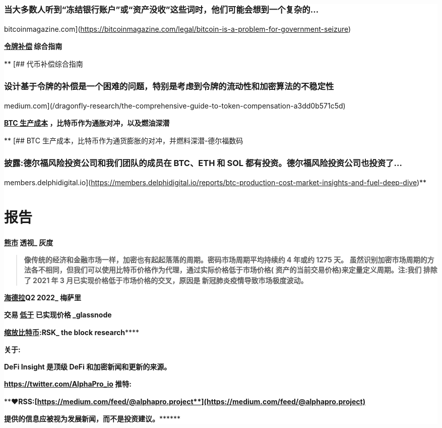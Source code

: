 ### 当大多数人听到“冻结银行账户”或“资产没收”这些词时，他们可能会想到一个复杂的…

bitcoinmagazine.com](https://bitcoinmagazine.com/legal/bitcoin-is-a-problem-for-government-seizure) 

**[**令牌补偿**](/dragonfly-research/the-comprehensive-guide-to-token-compensation-a3dd0b571c5d) 综合指南**

**[](/dragonfly-research/the-comprehensive-guide-to-token-compensation-a3dd0b571c5d) [## 代币补偿综合指南

### 设计基于令牌的补偿是一个困难的问题，特别是考虑到令牌的流动性和加密算法的不稳定性

medium.com](/dragonfly-research/the-comprehensive-guide-to-token-compensation-a3dd0b571c5d) 

**[**BTC 生产成本**](https://members.delphidigital.io/reports/btc-production-cost-market-insights-and-fuel-deep-dive) **，比特币作为通胀对冲，以及燃油深潜****

**[](https://members.delphidigital.io/reports/btc-production-cost-market-insights-and-fuel-deep-dive) [## BTC 生产成本，比特币作为通货膨胀的对冲，并燃料深潜-德尔福数码

### 披露:德尔福风险投资公司和我们团队的成员在 BTC、ETH 和 SOL 都有投资。德尔福风险投资公司也投资了…

members.delphidigital.io](https://members.delphidigital.io/reports/btc-production-cost-market-insights-and-fuel-deep-dive)** 

# **报告**

****[**熊市**](https://grayscale.com/wp-content/uploads/2022/07/Bear-Markets-in-Perspective-FINAL-Designed.pdf) **透视**_ 灰度****

> ****像传统的经济和金融市场一样，加密也有起起落落的周期。密码市场周期平均持续约 4 年或约 1275 天。
> 虽然识别加密市场周期的方法各不相同，但我们可以使用比特币价格作为代理，通过实际价格低于市场价格(
> 资产的当前交易价格)来定量定义周期。注:我们
> 排除了 2021 年 3 月已实现价格低于市场价格的交叉，原因是
> 新冠肺炎疫情导致市场极度波动。****

******[**海德拉**](https://messari.io/article/state-of-hedera-q2-2022)**Q2 2022**_ 梅萨里******

******交易** [**低于**](https://insights.glassnode.com/the-week-onchain-week-29-2022/) **已实现价格** _glassnode****

******[**缩放比特币**](https://www.theblockresearch.com/scaling-bitcoin-rsk-156274)**:RSK**_ the block research******

******关于:******

****DeFi Insight 是顶级 DeFi 和加密新闻和更新的来源。****

******https://twitter.com/AlphaPro_io 推特:**[](https://twitter.com/AlphaPro_io)****

********❤RSS:**[**https://medium.com/feed/@alphapro.project**](https://medium.com/feed/@alphapro.project)******

****提供的信息应被视为发展新闻，而不是投资建议。**********